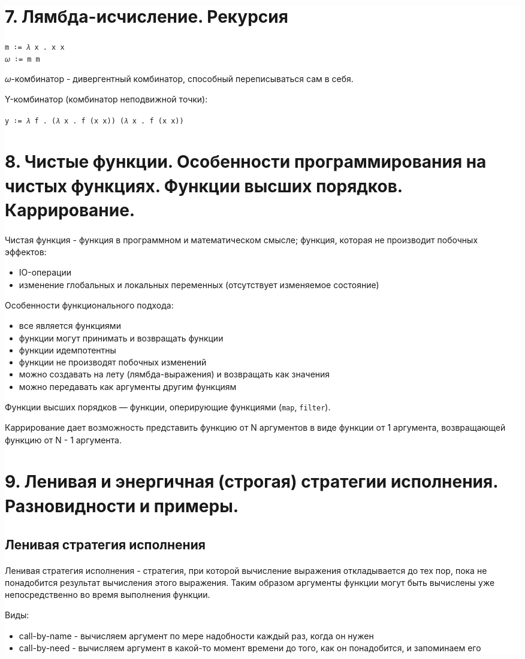 # 7. Лямбда-исчисление. Рекурсия

```
m ∶= 𝜆 x . x x
𝜔 ∶= m m
```

𝜔-комбинатор - дивергентный комбинатор, способный переписываться сам в себя.

Y-комбинатор (комбинатор неподвижной точки):

```
y ∶= 𝜆 f . (𝜆 x . f (x x)) (𝜆 x . f (x x))
```

# 8. Чистые функции. Особенности программирования на чистых функциях. Функции высших порядков. Каррирование.

Чистая функция - функция в программном и математическом смысле; функция, которая не производит побочных эффектов:

- IO-операции
- изменение глобальных и локальных переменных (отсутствует изменяемое состояние)

Особенности функционального подхода:

- все является функциями
- функции могут принимать и возвращать функции
- функции идемпотентны
- функции не производят побочных изменений
- можно создавать на лету (лямбда-выражения) и возвращать как значения
- можно передавать как аргументы другим функциям

Функции высших порядков — функции, оперирующие функциями (`map`, `filter`).

Каррирование дает возможность представить функцию от N аргументов в виде функции от 1 аргумента, возвращающей функцию от
N - 1 аргумента.

# 9. Ленивая и энергичная (строгая) стратегии исполнения. Разновидности и примеры.

## Ленивая стратегия исполнения

Ленивая стратегия исполнения - стратегия, при которой вычисление выражения откладывается до тех пор, пока не понадобится
результат вычисления этого выражения. Таким образом аргументы функции могут быть вычислены уже непосредственно во
время выполнения функции.

Виды:

- call-by-name - вычисляем аргумент по мере надобности каждый раз, когда он нужен
- call-by-need - вычисляем аргумент в какой-то момент времени до того, как он понадобится, и запоминаем его

